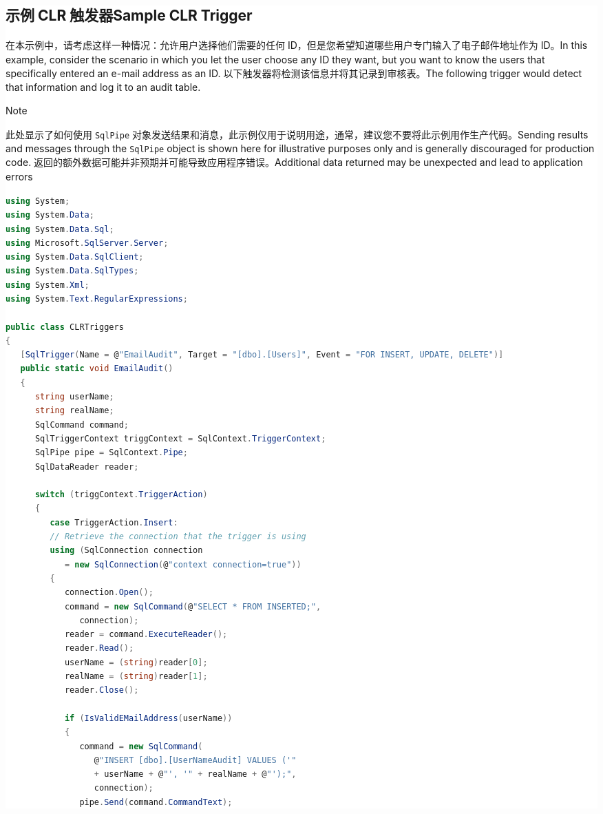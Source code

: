 ## <a name="sample-clr-trigger"></a><span data-ttu-id="87dad-171">示例 CLR 触发器</span><span class="sxs-lookup"><span data-stu-id="87dad-171">Sample CLR Trigger</span></span>  
 <span data-ttu-id="87dad-172">在本示例中，请考虑这样一种情况：允许用户选择他们需要的任何 ID，但是您希望知道哪些用户专门输入了电子邮件地址作为 ID。</span><span class="sxs-lookup"><span data-stu-id="87dad-172">In this example, consider the scenario in which you let the user choose any ID they want, but you want to know the users that specifically entered an e-mail address as an ID.</span></span> <span data-ttu-id="87dad-173">以下触发器将检测该信息并将其记录到审核表。</span><span class="sxs-lookup"><span data-stu-id="87dad-173">The following trigger would detect that information and log it to an audit table.</span></span>  
  
> [!NOTE]  
>  <span data-ttu-id="87dad-174">此处显示了如何使用 `SqlPipe` 对象发送结果和消息，此示例仅用于说明用途，通常，建议您不要将此示例用作生产代码。</span><span class="sxs-lookup"><span data-stu-id="87dad-174">Sending results and messages through the `SqlPipe` object is shown here for illustrative purposes only and is generally discouraged for production code.</span></span> <span data-ttu-id="87dad-175">返回的额外数据可能并非预期并可能导致应用程序错误。</span><span class="sxs-lookup"><span data-stu-id="87dad-175">Additional data returned may be unexpected and lead to application errors</span></span>  
  
```csharp  
using System;  
using System.Data;  
using System.Data.Sql;  
using Microsoft.SqlServer.Server;  
using System.Data.SqlClient;  
using System.Data.SqlTypes;  
using System.Xml;  
using System.Text.RegularExpressions;  
  
public class CLRTriggers  
{  
   [SqlTrigger(Name = @"EmailAudit", Target = "[dbo].[Users]", Event = "FOR INSERT, UPDATE, DELETE")]  
   public static void EmailAudit()  
   {  
      string userName;  
      string realName;  
      SqlCommand command;  
      SqlTriggerContext triggContext = SqlContext.TriggerContext;  
      SqlPipe pipe = SqlContext.Pipe;  
      SqlDataReader reader;  
  
      switch (triggContext.TriggerAction)  
      {  
         case TriggerAction.Insert:  
         // Retrieve the connection that the trigger is using  
         using (SqlConnection connection  
            = new SqlConnection(@"context connection=true"))  
         {  
            connection.Open();  
            command = new SqlCommand(@"SELECT * FROM INSERTED;",  
               connection);  
            reader = command.ExecuteReader();  
            reader.Read();  
            userName = (string)reader[0];  
            realName = (string)reader[1];  
            reader.Close();  
  
            if (IsValidEMailAddress(userName))  
            {  
               command = new SqlCommand(  
                  @"INSERT [dbo].[UserNameAudit] VALUES ('"  
                  + userName + @"', '" + realName + @"');",  
                  connection);  
               pipe.Send(command.CommandText);  
```